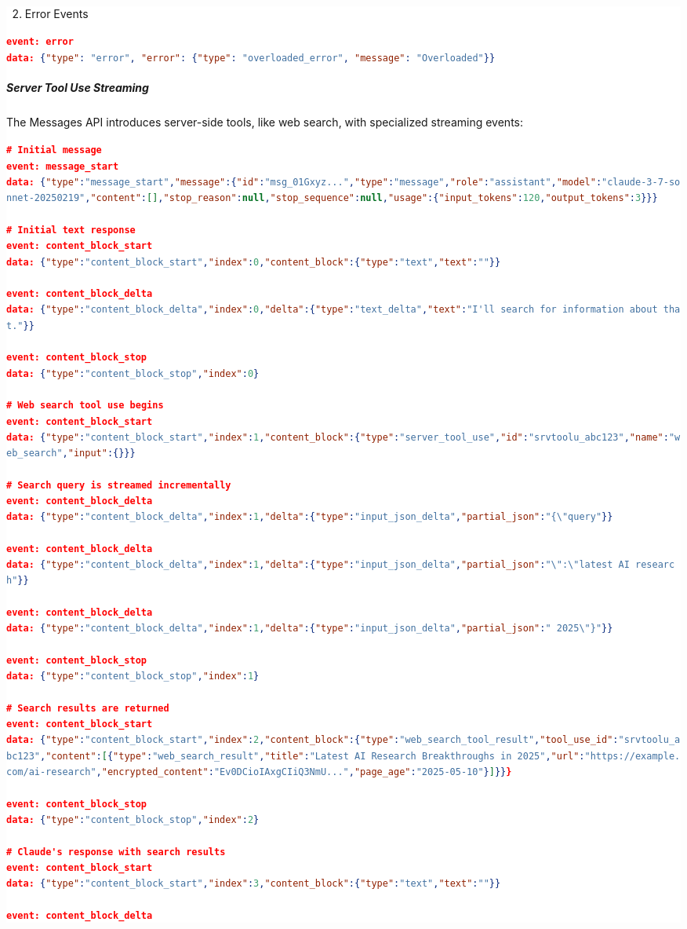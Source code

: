2. Error Events
```json
event: error
data: {"type": "error", "error": {"type": "overloaded_error", "message": "Overloaded"}}
```

##### Server Tool Use Streaming

The Messages API introduces server-side tools, like web search, with specialized streaming events:

```json
# Initial message
event: message_start
data: {"type":"message_start","message":{"id":"msg_01Gxyz...","type":"message","role":"assistant","model":"claude-3-7-sonnet-20250219","content":[],"stop_reason":null,"stop_sequence":null,"usage":{"input_tokens":120,"output_tokens":3}}}

# Initial text response
event: content_block_start
data: {"type":"content_block_start","index":0,"content_block":{"type":"text","text":""}}

event: content_block_delta
data: {"type":"content_block_delta","index":0,"delta":{"type":"text_delta","text":"I'll search for information about that."}}

event: content_block_stop
data: {"type":"content_block_stop","index":0}

# Web search tool use begins
event: content_block_start
data: {"type":"content_block_start","index":1,"content_block":{"type":"server_tool_use","id":"srvtoolu_abc123","name":"web_search","input":{}}}

# Search query is streamed incrementally
event: content_block_delta
data: {"type":"content_block_delta","index":1,"delta":{"type":"input_json_delta","partial_json":"{\"query"}}

event: content_block_delta
data: {"type":"content_block_delta","index":1,"delta":{"type":"input_json_delta","partial_json":"\":\"latest AI research"}}

event: content_block_delta
data: {"type":"content_block_delta","index":1,"delta":{"type":"input_json_delta","partial_json":" 2025\"}"}}

event: content_block_stop
data: {"type":"content_block_stop","index":1}

# Search results are returned
event: content_block_start
data: {"type":"content_block_start","index":2,"content_block":{"type":"web_search_tool_result","tool_use_id":"srvtoolu_abc123","content":[{"type":"web_search_result","title":"Latest AI Research Breakthroughs in 2025","url":"https://example.com/ai-research","encrypted_content":"Ev0DCioIAxgCIiQ3NmU...","page_age":"2025-05-10"}]}}}

event: content_block_stop
data: {"type":"content_block_stop","index":2}

# Claude's response with search results
event: content_block_start
data: {"type":"content_block_start","index":3,"content_block":{"type":"text","text":""}}

event: content_block_delta
```